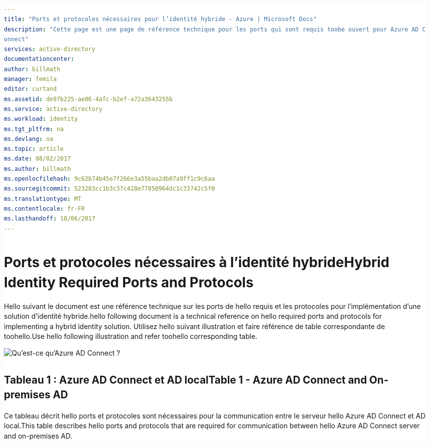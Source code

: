 ```yaml
---
title: "Ports et protocoles nécessaires pour l’identité hybride - Azure | Microsoft Docs"
description: "Cette page est une page de référence technique pour les ports qui sont requis toobe ouvert pour Azure AD Connect"
services: active-directory
documentationcenter: 
author: billmath
manager: femila
editor: curtand
ms.assetid: de97b225-ae06-4afc-b2ef-a72a3643255b
ms.service: active-directory
ms.workload: identity
ms.tgt_pltfrm: na
ms.devlang: na
ms.topic: article
ms.date: 08/02/2017
ms.author: billmath
ms.openlocfilehash: 9c62b74b45e7f266e3a55baa2db07a9ff1c9c6aa
ms.sourcegitcommit: 523283cc1b3c37c428e77850964dc1c33742c5f0
ms.translationtype: MT
ms.contentlocale: fr-FR
ms.lasthandoff: 10/06/2017
---
```

# <a name="hybrid-identity-required-ports-and-protocols"></a><span data-ttu-id="af44f-103">Ports et protocoles nécessaires à l’identité hybride</span><span class="sxs-lookup"><span data-stu-id="af44f-103">Hybrid Identity Required Ports and Protocols</span></span>
<span data-ttu-id="af44f-104">Hello suivant le document est une référence technique sur les ports de hello requis et les protocoles pour l’implémentation d’une solution d’identité hybride.</span><span class="sxs-lookup"><span data-stu-id="af44f-104">hello following document is a technical reference on hello required ports and protocols for implementing a hybrid identity solution.</span></span> <span data-ttu-id="af44f-105">Utilisez hello suivant illustration et faire référence de table correspondante de toohello.</span><span class="sxs-lookup"><span data-stu-id="af44f-105">Use hello following illustration and refer toohello corresponding table.</span></span>

![Qu’est-ce qu’Azure AD Connect ?](./media/active-directory-aadconnect-ports/required3.png)

## <a name="table-1---azure-ad-connect-and-on-premises-ad"></a><span data-ttu-id="af44f-107">Tableau 1 : Azure AD Connect et AD local</span><span class="sxs-lookup"><span data-stu-id="af44f-107">Table 1 - Azure AD Connect and On-premises AD</span></span>
<span data-ttu-id="af44f-108">Ce tableau décrit hello ports et protocoles sont nécessaires pour la communication entre le serveur hello Azure AD Connect et AD local.</span><span class="sxs-lookup"><span data-stu-id="af44f-108">This table describes hello ports and protocols that are required for communication between hello Azure AD Connect server and on-premises AD.</span></span>
